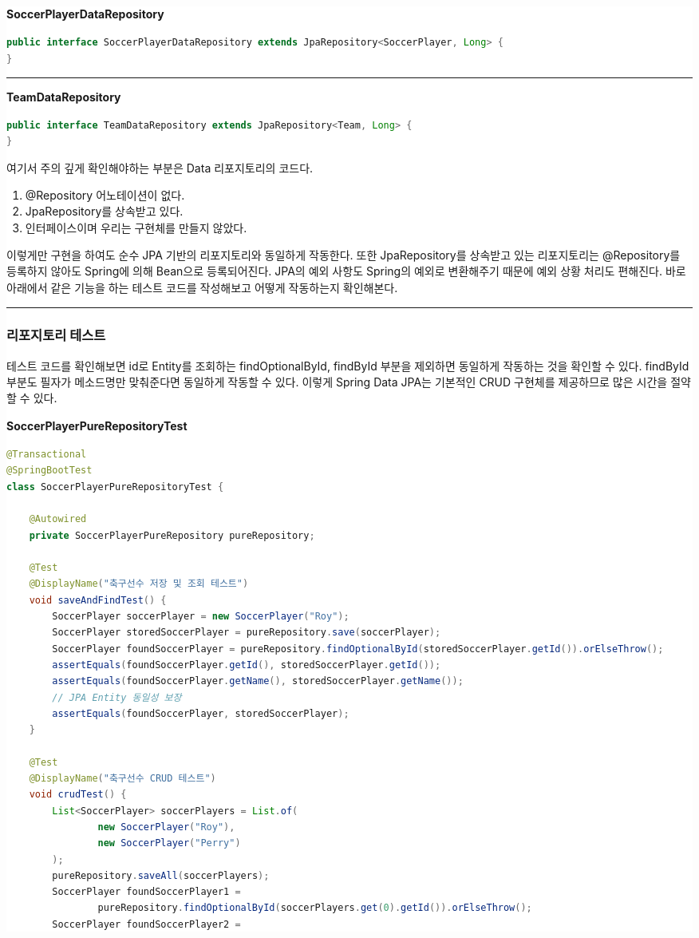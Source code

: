 **SoccerPlayerDataRepository**

```java
public interface SoccerPlayerDataRepository extends JpaRepository<SoccerPlayer, Long> {
}
```

---

**TeamDataRepository**

```java
public interface TeamDataRepository extends JpaRepository<Team, Long> {
}
```

여기서 주의 깊게 확인해야하는 부분은 Data 리포지토리의 코드다.
1. @Repository 어노테이션이 없다.
2. JpaRepository를 상속받고 있다.
3. 인터페이스이며 우리는 구현체를 만들지 않았다.

이렇게만 구현을 하여도 순수 JPA 기반의 리포지토리와 동일하게 작동한다.
또한 JpaRepository를 상속받고 있는 리포지토리는 @Repository를 등록하지 않아도 Spring에 의해 Bean으로 등록되어진다.
JPA의 예외 사항도 Spring의 예외로 변환해주기 때문에 예외 상황 처리도 편해진다.
바로 아래에서 같은 기능을 하는 테스트 코드를 작성해보고 어떻게 작동하는지 확인해본다.

---

### 리포지토리 테스트 

테스트 코드를 확인해보면 id로 Entity를 조회하는 findOptionalById, findById 부분을 제외하면 동일하게 작동하는 것을 확인할 수 있다.
findById 부분도 필자가 메소드명만 맞춰준다면 동일하게 작동할 수 있다.
이렇게 Spring Data JPA는 기본적인 CRUD 구현체를 제공하므로 많은 시간을 절약할 수 있다.

**SoccerPlayerPureRepositoryTest**

```java
@Transactional
@SpringBootTest
class SoccerPlayerPureRepositoryTest {

    @Autowired
    private SoccerPlayerPureRepository pureRepository;

    @Test
    @DisplayName("축구선수 저장 및 조회 테스트")
    void saveAndFindTest() {
        SoccerPlayer soccerPlayer = new SoccerPlayer("Roy");
        SoccerPlayer storedSoccerPlayer = pureRepository.save(soccerPlayer);
        SoccerPlayer foundSoccerPlayer = pureRepository.findOptionalById(storedSoccerPlayer.getId()).orElseThrow();
        assertEquals(foundSoccerPlayer.getId(), storedSoccerPlayer.getId());
        assertEquals(foundSoccerPlayer.getName(), storedSoccerPlayer.getName());
        // JPA Entity 동일성 보장
        assertEquals(foundSoccerPlayer, storedSoccerPlayer);
    }

    @Test
    @DisplayName("축구선수 CRUD 테스트")
    void crudTest() {
        List<SoccerPlayer> soccerPlayers = List.of(
                new SoccerPlayer("Roy"),
                new SoccerPlayer("Perry")
        );
        pureRepository.saveAll(soccerPlayers);
        SoccerPlayer foundSoccerPlayer1 =
                pureRepository.findOptionalById(soccerPlayers.get(0).getId()).orElseThrow();
        SoccerPlayer foundSoccerPlayer2 =
```